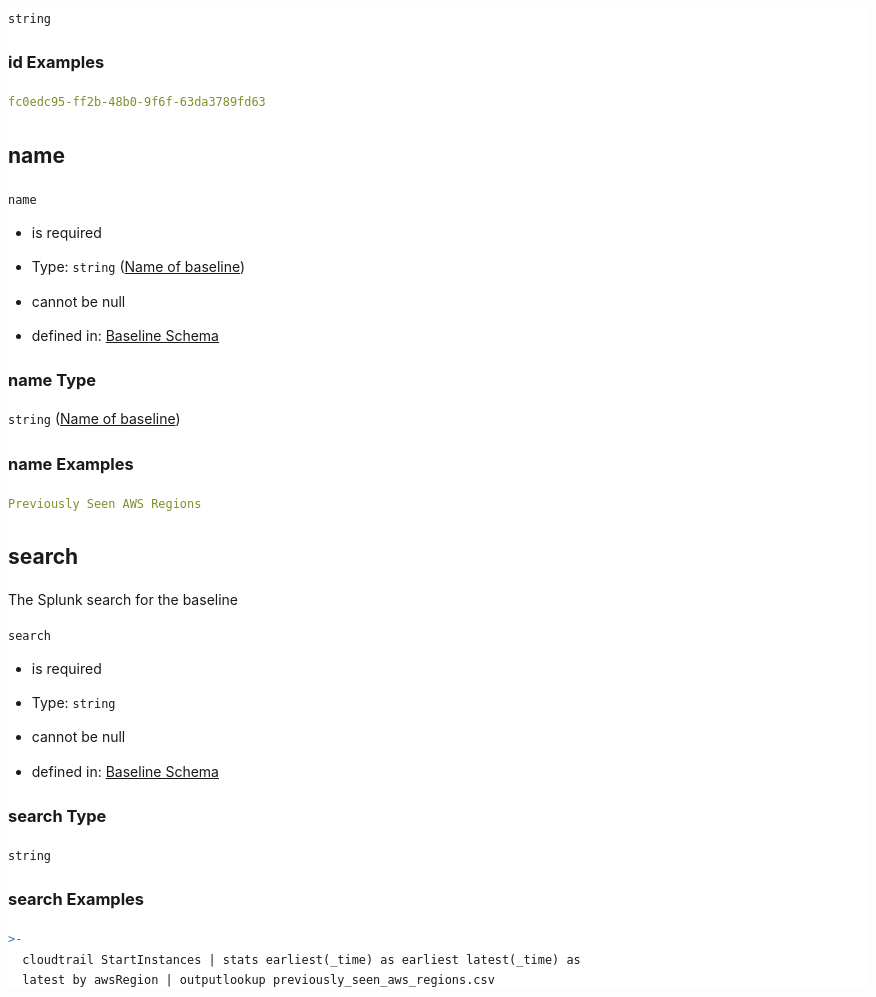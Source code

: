 `string`

### id Examples

```yaml
fc0edc95-ff2b-48b0-9f6f-63da3789fd63

```

## name



`name`

*   is required

*   Type: `string` ([Name of baseline](baselines-properties-name-of-baseline.md))

*   cannot be null

*   defined in: [Baseline Schema](baselines-properties-name-of-baseline.md "#/properties/name#/properties/name")

### name Type

`string` ([Name of baseline](baselines-properties-name-of-baseline.md))

### name Examples

```yaml
Previously Seen AWS Regions

```

## search

The Splunk search for the baseline

`search`

*   is required

*   Type: `string`

*   cannot be null

*   defined in: [Baseline Schema](baselines-properties-search.md "#/properties/search#/properties/search")

### search Type

`string`

### search Examples

```yaml
>-
  cloudtrail StartInstances | stats earliest(_time) as earliest latest(_time) as
  latest by awsRegion | outputlookup previously_seen_aws_regions.csv

```
